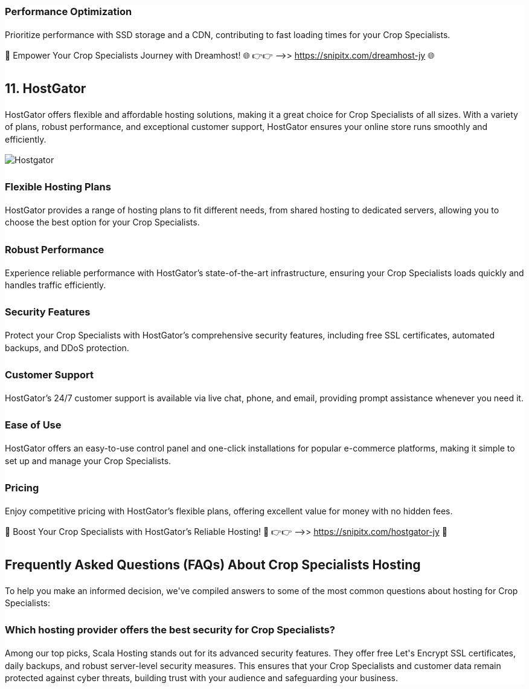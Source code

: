 ### Performance Optimization
Prioritize performance with SSD storage and a CDN, contributing to fast loading times for your Crop Specialists.

🚀 Empower Your Crop Specialists Journey with Dreamhost! 🌐
👉👉 -->> https://snipitx.com/dreamhost-jy 🌐

## 11. HostGator

HostGator offers flexible and affordable hosting solutions, making it a great choice for Crop Specialists of all sizes. With a variety of plans, robust performance, and exceptional customer support, HostGator ensures your online store runs smoothly and efficiently.

![Hostgator](https://i.imgur.com/SNC0dSu.jpeg "Hostgator Hosting")

### Flexible Hosting Plans
HostGator provides a range of hosting plans to fit different needs, from shared hosting to dedicated servers, allowing you to choose the best option for your Crop Specialists.

### Robust Performance
Experience reliable performance with HostGator’s state-of-the-art infrastructure, ensuring your Crop Specialists loads quickly and handles traffic efficiently.

### Security Features
Protect your Crop Specialists with HostGator’s comprehensive security features, including free SSL certificates, automated backups, and DDoS protection.

### Customer Support
HostGator’s 24/7 customer support is available via live chat, phone, and email, providing prompt assistance whenever you need it.

### Ease of Use
HostGator offers an easy-to-use control panel and one-click installations for popular e-commerce platforms, making it simple to set up and manage your Crop Specialists.

### Pricing
Enjoy competitive pricing with HostGator’s flexible plans, offering excellent value for money with no hidden fees.

🌟 Boost Your Crop Specialists with HostGator’s Reliable Hosting! 🚀
👉👉 -->> https://snipitx.com/hostgator-jy 🚀

## Frequently Asked Questions (FAQs) About Crop Specialists Hosting

To help you make an informed decision, we've compiled answers to some of the most common questions about hosting for Crop Specialists:

### Which hosting provider offers the best security for Crop Specialists? 
Among our top picks, Scala Hosting stands out for its advanced security features. They offer free Let's Encrypt SSL certificates, daily backups, and robust server-level security measures. This ensures that your Crop Specialists and customer data remain protected against cyber threats, building trust with your audience and safeguarding your business.
